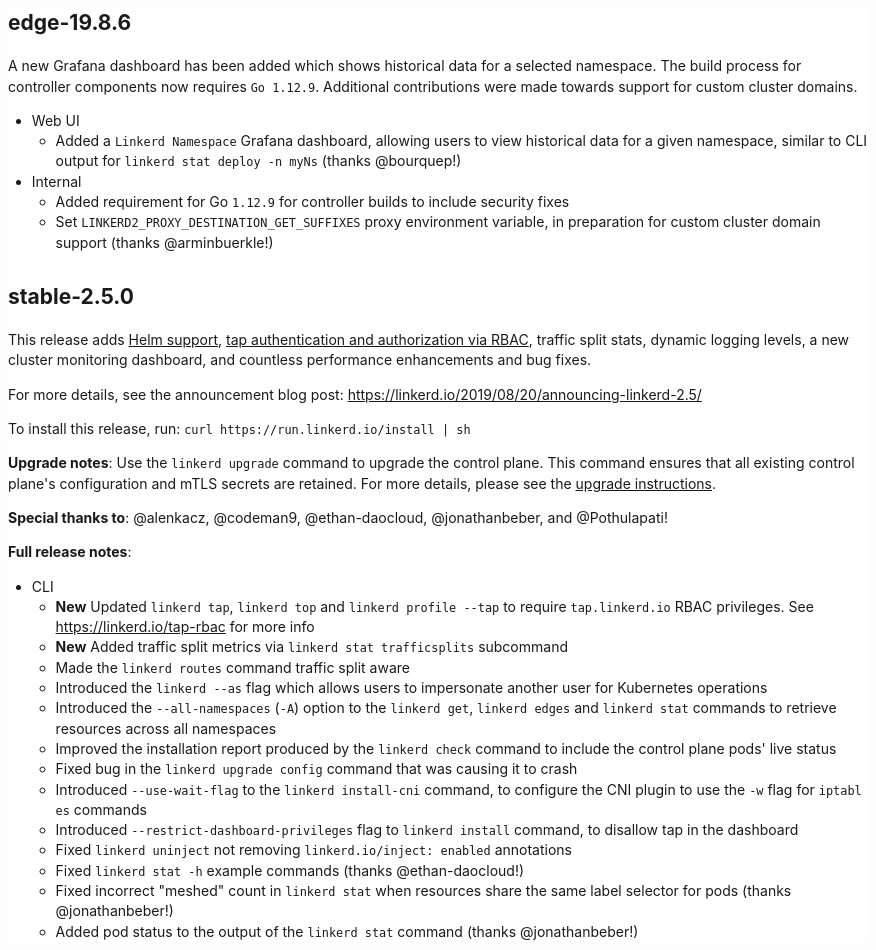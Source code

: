 ## edge-19.8.6

A new Grafana dashboard has been added which shows historical data for a
selected namespace. The build process for controller components now requires
`Go 1.12.9`. Additional contributions were made towards support for custom
cluster domains.

* Web UI
  * Added a `Linkerd Namespace` Grafana dashboard, allowing users to view
    historical data for a given namespace, similar to CLI output for
    `linkerd stat deploy -n myNs` (thanks @bourquep!)
* Internal
  * Added requirement for Go `1.12.9` for controller builds to include
    security fixes
  * Set `LINKERD2_PROXY_DESTINATION_GET_SUFFIXES` proxy environment variable,
    in preparation for custom cluster domain support (thanks @arminbuerkle!)

## stable-2.5.0

This release adds [Helm support](https://linkerd.io/2/tasks/install-helm/),
[tap authentication and authorization via RBAC](https://linkerd.io/tap-rbac),
traffic split stats, dynamic logging levels, a new cluster monitoring dashboard,
and countless performance enhancements and bug fixes.

For more details, see the announcement blog post:
https://linkerd.io/2019/08/20/announcing-linkerd-2.5/

To install this release, run: `curl https://run.linkerd.io/install | sh`

**Upgrade notes**: Use the `linkerd upgrade` command to upgrade the control
plane. This command ensures that all existing control plane's configuration and
mTLS secrets are retained. For more details, please see the [upgrade
instructions](https://linkerd.io/2/tasks/upgrade/#upgrade-notice-stable-2-5-0).

**Special thanks to**: @alenkacz, @codeman9, @ethan-daocloud, @jonathanbeber,
and @Pothulapati!

**Full release notes**:

* CLI
  * **New** Updated `linkerd tap`, `linkerd top` and `linkerd profile --tap` to
    require `tap.linkerd.io` RBAC privileges. See https://linkerd.io/tap-rbac
    for more info
  * **New** Added traffic split metrics via `linkerd stat trafficsplits`
    subcommand
  * Made the `linkerd routes` command traffic split aware
  * Introduced the `linkerd --as` flag which allows users to impersonate another
    user for Kubernetes operations
  * Introduced the `--all-namespaces` (`-A`) option to the `linkerd get`,
    `linkerd edges` and `linkerd stat` commands to retrieve resources across
    all namespaces
  * Improved the installation report produced by the `linkerd check` command
    to include the control plane pods' live status
  * Fixed bug in the `linkerd upgrade config` command that was causing it to
    crash
  * Introduced `--use-wait-flag` to the `linkerd install-cni` command, to
    configure the CNI plugin to use the `-w` flag for `iptables` commands
  * Introduced `--restrict-dashboard-privileges` flag to `linkerd install`
    command, to disallow tap in the dashboard
  * Fixed `linkerd uninject` not removing `linkerd.io/inject: enabled`
    annotations
  * Fixed `linkerd stat -h` example commands (thanks @ethan-daocloud!)
  * Fixed incorrect "meshed" count in `linkerd stat` when resources share the
    same label selector for pods (thanks @jonathanbeber!)
  * Added pod status to the output of the `linkerd stat` command (thanks
    @jonathanbeber!)